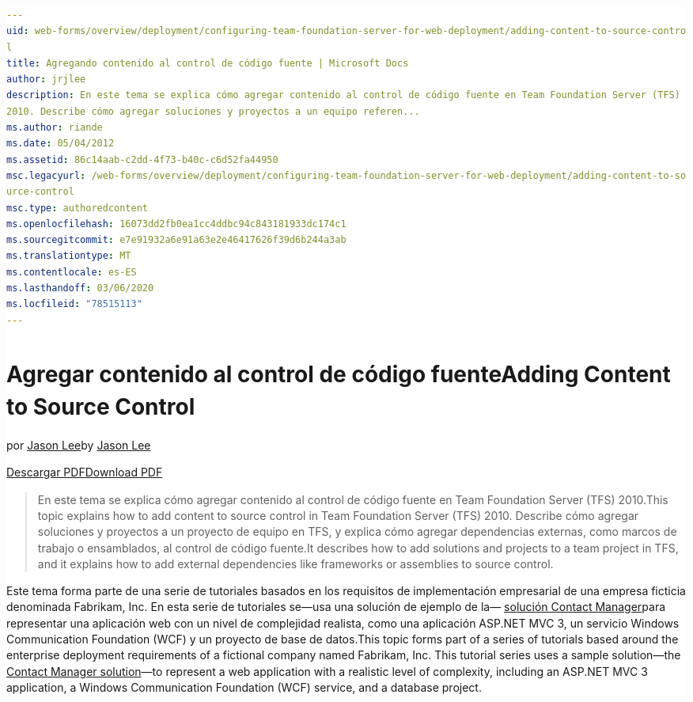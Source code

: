 ```yaml
---
uid: web-forms/overview/deployment/configuring-team-foundation-server-for-web-deployment/adding-content-to-source-control
title: Agregando contenido al control de código fuente | Microsoft Docs
author: jrjlee
description: En este tema se explica cómo agregar contenido al control de código fuente en Team Foundation Server (TFS) 2010. Describe cómo agregar soluciones y proyectos a un equipo referen...
ms.author: riande
ms.date: 05/04/2012
ms.assetid: 86c14aab-c2dd-4f73-b40c-c6d52fa44950
msc.legacyurl: /web-forms/overview/deployment/configuring-team-foundation-server-for-web-deployment/adding-content-to-source-control
msc.type: authoredcontent
ms.openlocfilehash: 16073dd2fb0ea1cc4ddbc94c843181933dc174c1
ms.sourcegitcommit: e7e91932a6e91a63e2e46417626f39d6b244a3ab
ms.translationtype: MT
ms.contentlocale: es-ES
ms.lasthandoff: 03/06/2020
ms.locfileid: "78515113"
---
```

# <a name="adding-content-to-source-control"></a><span data-ttu-id="e41a0-104">Agregar contenido al control de código fuente</span><span class="sxs-lookup"><span data-stu-id="e41a0-104">Adding Content to Source Control</span></span>

<span data-ttu-id="e41a0-105">por [Jason Lee](https://github.com/jrjlee)</span><span class="sxs-lookup"><span data-stu-id="e41a0-105">by [Jason Lee](https://github.com/jrjlee)</span></span>

[<span data-ttu-id="e41a0-106">Descargar PDF</span><span class="sxs-lookup"><span data-stu-id="e41a0-106">Download PDF</span></span>](https://msdnshared.blob.core.windows.net/media/MSDNBlogsFS/prod.evol.blogs.msdn.com/CommunityServer.Blogs.Components.WeblogFiles/00/00/00/63/56/8130.DeployingWebAppsInEnterpriseScenarios.pdf)

> <span data-ttu-id="e41a0-107">En este tema se explica cómo agregar contenido al control de código fuente en Team Foundation Server (TFS) 2010.</span><span class="sxs-lookup"><span data-stu-id="e41a0-107">This topic explains how to add content to source control in Team Foundation Server (TFS) 2010.</span></span> <span data-ttu-id="e41a0-108">Describe cómo agregar soluciones y proyectos a un proyecto de equipo en TFS, y explica cómo agregar dependencias externas, como marcos de trabajo o ensamblados, al control de código fuente.</span><span class="sxs-lookup"><span data-stu-id="e41a0-108">It describes how to add solutions and projects to a team project in TFS, and it explains how to add external dependencies like frameworks or assemblies to source control.</span></span>

<span data-ttu-id="e41a0-109">Este tema forma parte de una serie de tutoriales basados en los requisitos de implementación empresarial de una empresa ficticia denominada Fabrikam, Inc. En esta serie de tutoriales se&#x2014;usa una solución de ejemplo de la&#x2014; [solución Contact Manager](../web-deployment-in-the-enterprise/the-contact-manager-solution.md)para representar una aplicación web con un nivel de complejidad realista, como una aplicación ASP.NET MVC 3, un servicio Windows Communication Foundation (WCF) y un proyecto de base de datos.</span><span class="sxs-lookup"><span data-stu-id="e41a0-109">This topic forms part of a series of tutorials based around the enterprise deployment requirements of a fictional company named Fabrikam, Inc. This tutorial series uses a sample solution&#x2014;the [Contact Manager solution](../web-deployment-in-the-enterprise/the-contact-manager-solution.md)&#x2014;to represent a web application with a realistic level of complexity, including an ASP.NET MVC 3 application, a Windows Communication Foundation (WCF) service, and a database project.</span></span>
